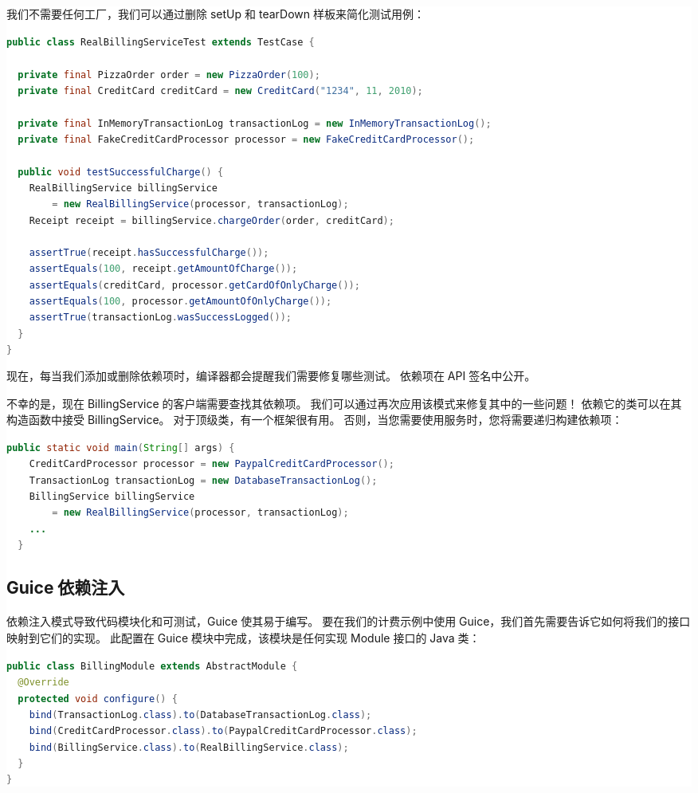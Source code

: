 我们不需要任何工厂，我们可以通过删除 setUp 和 tearDown 样板来简化测试用例：

```java
public class RealBillingServiceTest extends TestCase {

  private final PizzaOrder order = new PizzaOrder(100);
  private final CreditCard creditCard = new CreditCard("1234", 11, 2010);

  private final InMemoryTransactionLog transactionLog = new InMemoryTransactionLog();
  private final FakeCreditCardProcessor processor = new FakeCreditCardProcessor();

  public void testSuccessfulCharge() {
    RealBillingService billingService
        = new RealBillingService(processor, transactionLog);
    Receipt receipt = billingService.chargeOrder(order, creditCard);

    assertTrue(receipt.hasSuccessfulCharge());
    assertEquals(100, receipt.getAmountOfCharge());
    assertEquals(creditCard, processor.getCardOfOnlyCharge());
    assertEquals(100, processor.getAmountOfOnlyCharge());
    assertTrue(transactionLog.wasSuccessLogged());
  }
}
```

现在，每当我们添加或删除依赖项时，编译器都会提醒我们需要修复哪些测试。 依赖项在 API 签名中公开。

不幸的是，现在 BillingService 的客户端需要查找其依赖项。 我们可以通过再次应用该模式来修复其中的一些问题！ 依赖它的类可以在其构造函数中接受 BillingService。 对于顶级类，有一个框架很有用。 否则，当您需要使用服务时，您将需要递归构建依赖项：

```java
public static void main(String[] args) {
    CreditCardProcessor processor = new PaypalCreditCardProcessor();
    TransactionLog transactionLog = new DatabaseTransactionLog();
    BillingService billingService
        = new RealBillingService(processor, transactionLog);
    ...
  }
```

## Guice 依赖注入
依赖注入模式导致代码模块化和可测试，Guice 使其易于编写。 要在我们的计费示例中使用 Guice，我们首先需要告诉它如何将我们的接口映射到它们的实现。 此配置在 Guice 模块中完成，该模块是任何实现 Module 接口的 Java 类：

```java
public class BillingModule extends AbstractModule {
  @Override
  protected void configure() {
    bind(TransactionLog.class).to(DatabaseTransactionLog.class);
    bind(CreditCardProcessor.class).to(PaypalCreditCardProcessor.class);
    bind(BillingService.class).to(RealBillingService.class);
  }
}
```
